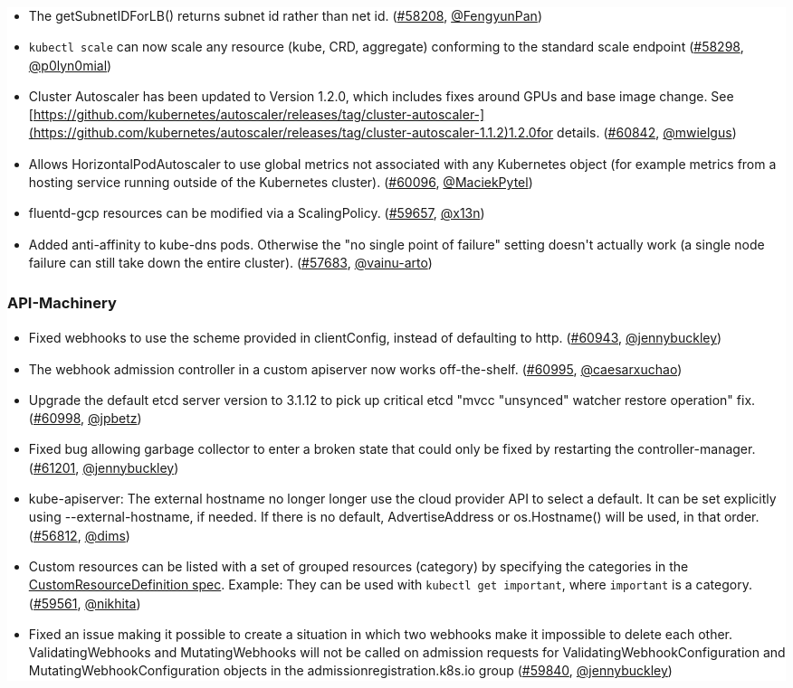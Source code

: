 * The getSubnetIDForLB() returns subnet id rather than net id. ([#58208](https://github.com/kubernetes/kubernetes/pull/58208), [@FengyunPan](https://github.com/FengyunPan))

* `kubectl scale` can now scale any resource (kube, CRD, aggregate) conforming to the standard scale endpoint ([#58298](https://github.com/kubernetes/kubernetes/pull/58298), [@p0lyn0mial](https://github.com/p0lyn0mial))

* Cluster Autoscaler has been updated to Version 1.2.0, which includes fixes around GPUs and base image change. See [https://github.com/kubernetes/autoscaler/releases/tag/cluster-autoscaler-](https://github.com/kubernetes/autoscaler/releases/tag/cluster-autoscaler-1.1.2)1.2.0for details. ([#60842](https://github.com/kubernetes/kubernetes/pull/60842), [@mwielgus](https://github.com/mwielgus))

* Allows HorizontalPodAutoscaler to use global metrics not associated with any Kubernetes object (for example metrics from a hosting service running outside of the Kubernetes cluster). ([#60096](https://github.com/kubernetes/kubernetes/pull/60096), [@MaciekPytel](https://github.com/MaciekPytel))

* fluentd-gcp resources can be modified via a ScalingPolicy. ([#59657](https://github.com/kubernetes/kubernetes/pull/59657), [@x13n](https://github.com/x13n))

* Added anti-affinity to kube-dns pods. Otherwise the "no single point of failure" setting doesn't actually work (a single node failure can still take down the entire cluster). ([#57683](https://github.com/kubernetes/kubernetes/pull/57683), [@vainu-arto](https://github.com/vainu-arto))

### API-Machinery

* Fixed webhooks to use the scheme provided in clientConfig, instead of defaulting to http. ([#60943](https://github.com/kubernetes/kubernetes/pull/60943), [@jennybuckley](https://github.com/jennybuckley))

* The webhook admission controller in a custom apiserver now works off-the-shelf. ([#60995](https://github.com/kubernetes/kubernetes/pull/60995), [@caesarxuchao](https://github.com/caesarxuchao))

* Upgrade the default etcd server version to 3.1.12 to pick up critical etcd "mvcc "unsynced" watcher restore operation" fix. ([#60998](https://github.com/kubernetes/kubernetes/pull/60998), [@jpbetz](https://github.com/jpbetz))

* Fixed bug allowing garbage collector to enter a broken state that could only be fixed by restarting the controller-manager. ([#61201](https://github.com/kubernetes/kubernetes/pull/61201), [@jennybuckley](https://github.com/jennybuckley))

* kube-apiserver: The external hostname no longer longer use the cloud provider API to select a default. It can be set explicitly using --external-hostname, if needed. If there is no default, AdvertiseAddress or os.Hostname() will be used, in that order. ([#56812](https://github.com/kubernetes/kubernetes/pull/56812), [@dims](https://github.com/dims))

* Custom resources can be listed with a set of grouped resources (category) by specifying the categories in the [CustomResourceDefinition spec](https://kubernetes.io/docs/tasks/access-kubernetes-api/extend-api-custom-resource-definitions/#categories). Example: They can be used with `kubectl get important`, where `important` is a category. ([#59561](https://github.com/kubernetes/kubernetes/pull/59561), [@nikhita](https://github.com/nikhita))

* Fixed an issue making it possible to create a situation in which two webhooks make it impossible to delete each other. ValidatingWebhooks and MutatingWebhooks will not be called on admission requests for ValidatingWebhookConfiguration and MutatingWebhookConfiguration objects in the admissionregistration.k8s.io group ([#59840](https://github.com/kubernetes/kubernetes/pull/59840), [@jennybuckley](https://github.com/jennybuckley))
